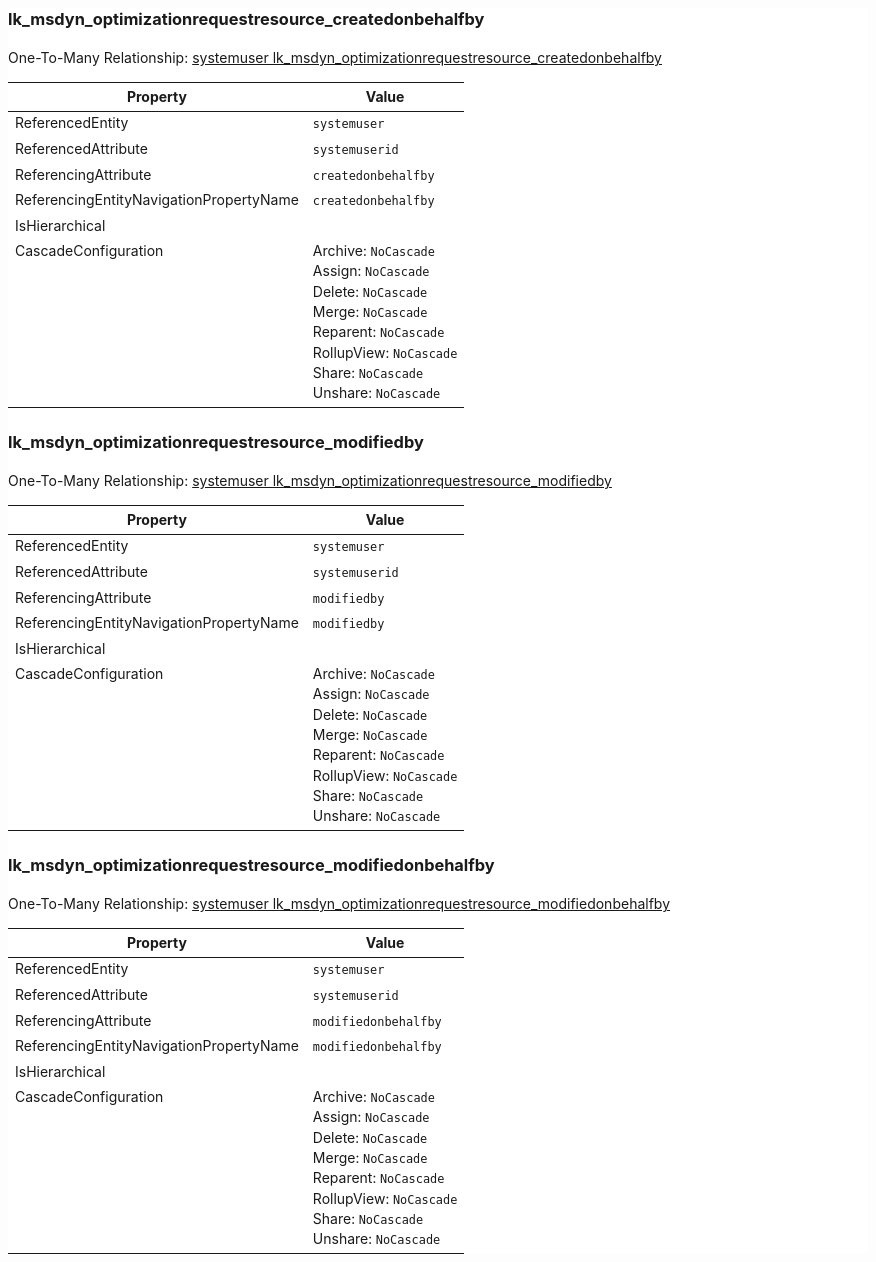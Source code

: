 ### <a name="BKMK_lk_msdyn_optimizationrequestresource_createdonbehalfby"></a> lk_msdyn_optimizationrequestresource_createdonbehalfby

One-To-Many Relationship: [systemuser lk_msdyn_optimizationrequestresource_createdonbehalfby](systemuser.md#BKMK_lk_msdyn_optimizationrequestresource_createdonbehalfby)

|Property|Value|
|---|---|
|ReferencedEntity|`systemuser`|
|ReferencedAttribute|`systemuserid`|
|ReferencingAttribute|`createdonbehalfby`|
|ReferencingEntityNavigationPropertyName|`createdonbehalfby`|
|IsHierarchical||
|CascadeConfiguration|Archive: `NoCascade`<br />Assign: `NoCascade`<br />Delete: `NoCascade`<br />Merge: `NoCascade`<br />Reparent: `NoCascade`<br />RollupView: `NoCascade`<br />Share: `NoCascade`<br />Unshare: `NoCascade`|

### <a name="BKMK_lk_msdyn_optimizationrequestresource_modifiedby"></a> lk_msdyn_optimizationrequestresource_modifiedby

One-To-Many Relationship: [systemuser lk_msdyn_optimizationrequestresource_modifiedby](systemuser.md#BKMK_lk_msdyn_optimizationrequestresource_modifiedby)

|Property|Value|
|---|---|
|ReferencedEntity|`systemuser`|
|ReferencedAttribute|`systemuserid`|
|ReferencingAttribute|`modifiedby`|
|ReferencingEntityNavigationPropertyName|`modifiedby`|
|IsHierarchical||
|CascadeConfiguration|Archive: `NoCascade`<br />Assign: `NoCascade`<br />Delete: `NoCascade`<br />Merge: `NoCascade`<br />Reparent: `NoCascade`<br />RollupView: `NoCascade`<br />Share: `NoCascade`<br />Unshare: `NoCascade`|

### <a name="BKMK_lk_msdyn_optimizationrequestresource_modifiedonbehalfby"></a> lk_msdyn_optimizationrequestresource_modifiedonbehalfby

One-To-Many Relationship: [systemuser lk_msdyn_optimizationrequestresource_modifiedonbehalfby](systemuser.md#BKMK_lk_msdyn_optimizationrequestresource_modifiedonbehalfby)

|Property|Value|
|---|---|
|ReferencedEntity|`systemuser`|
|ReferencedAttribute|`systemuserid`|
|ReferencingAttribute|`modifiedonbehalfby`|
|ReferencingEntityNavigationPropertyName|`modifiedonbehalfby`|
|IsHierarchical||
|CascadeConfiguration|Archive: `NoCascade`<br />Assign: `NoCascade`<br />Delete: `NoCascade`<br />Merge: `NoCascade`<br />Reparent: `NoCascade`<br />RollupView: `NoCascade`<br />Share: `NoCascade`<br />Unshare: `NoCascade`|
